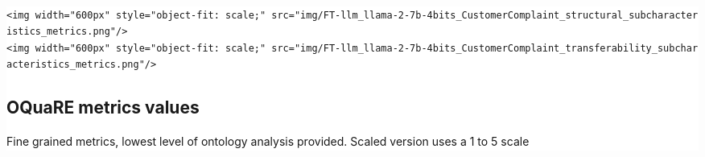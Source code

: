 	<img width="600px" style="object-fit: scale;" src="img/FT-llm_llama-2-7b-4bits_CustomerComplaint_structural_subcharacteristics_metrics.png"/>
	<img width="600px" style="object-fit: scale;" src="img/FT-llm_llama-2-7b-4bits_CustomerComplaint_transferability_subcharacteristics_metrics.png"/>
</p>

## OQuaRE metrics values
Fine grained metrics, lowest level of ontology analysis provided. Scaled version uses a 1 to 5 scale
